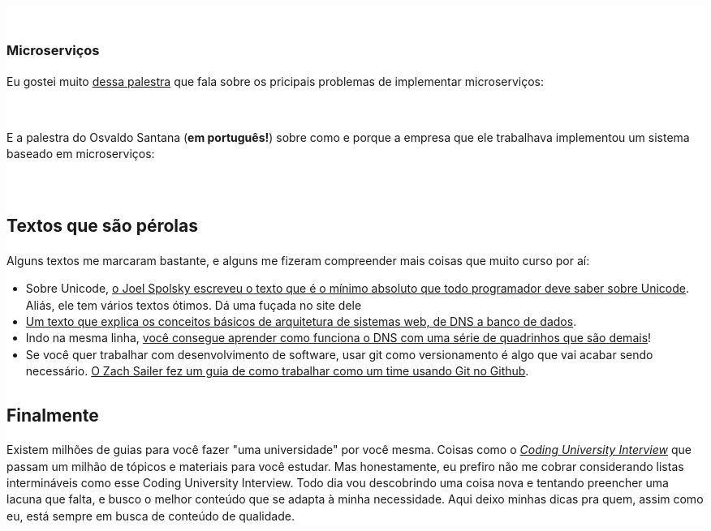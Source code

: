 <center>
<iframe width="560" height="315" src="https://www.youtube.com/embed/xqXYEL0SmyM" frameborder="0" allow="accelerometer; autoplay; encrypted-media; gyroscope; picture-in-picture" allowfullscreen></iframe>
</center>
<br/>

### Microserviços

Eu gostei muito [dessa palestra](https://www.youtube.com/watch?v=xqXYEL0SmyM&t=1s) que fala sobre os pricipais problemas de implementar microserviços:

<center>
<iframe width="560" height="315" src="https://www.youtube.com/embed/X0tjziAQfNQ" frameborder="0" allow="accelerometer; autoplay; encrypted-media; gyroscope; picture-in-picture" allowfullscreen></iframe>
</center>
<br/>


E a palestra do Osvaldo Santana (**em português!**) sobre como e porque a empresa que ele trabalhava implementou um sistema baseado em microserviços:

<center>
<iframe width="560" height="315" src="https://www.youtube.com/embed/zRHkS99b6s8" frameborder="0" allow="accelerometer; autoplay; encrypted-media; gyroscope; picture-in-picture" allowfullscreen></iframe>
</center>
<br/>



## Textos que são pérolas

Alguns textos me marcaram bastante, e alguns me fizeram compreender mais coisas que muito curso por aí:

* Sobre Unicode, [o Joel Spolsky escreveu o texto que é o mínimo absoluto que todo programador deve saber sobre Unicode](https://medium.com/r/?url=https%3A%2F%2Fwww.joelonsoftware.com%2F2003%2F10%2F08%2Fthe-absolute-minimum-every-software-developer-absolutely-positively-must-know-about-unicode-and-character-sets-no-excuses%2F). Aliás, ele tem vários textos ótimos. Dá uma fuçada no site dele
* [Um texto que explica os conceitos básicos de arquitetura de sistemas web, de DNS a banco de dados](https://medium.com/r/?url=https%3A%2F%2Fengineering.videoblocks.com%2Fweb-architecture-101-a3224e126947). 
* Indo na mesma linha, [você consegue aprender como funciona o DNS com uma série de quadrinhos que são demais](https://medium.com/r/?url=https%3A%2F%2Fhowdns.works%2F)!
* Se você quer trabalhar com desenvolvimento de software, usar git como versionamento é algo que vai acabar sendo necessário. [O Zach Sailer fez um guia de como trabalhar como um time usando Git no Github](https://medium.com/r/?url=https%3A%2F%2Fgithub.com%2FZsailer%2Fguide-to-working-as-team-on-github).



## Finalmente
Existem milhões de guias para você fazer "uma universidade" por você mesma. Coisas como o [*Coding University Interview*](https://medium.com/r/?url=https%3A%2F%2Fgithub.com%2Fjwasham%2Fcoding-interview-university) que passam um milhão de tópicos e materiais para você estudar. Mas honestamente, eu prefiro não me cobrar considerando listas intermináveis como esse Coding University Interview. Todo dia vou descobrindo uma coisa nova e tentando preencher uma lacuna que falta, e busco o melhor conteúdo que se adapta à minha necessidade. Aqui deixo minhas dicas pra quem, assim como eu, está sempre em busca de conteúdo de qualidade.
